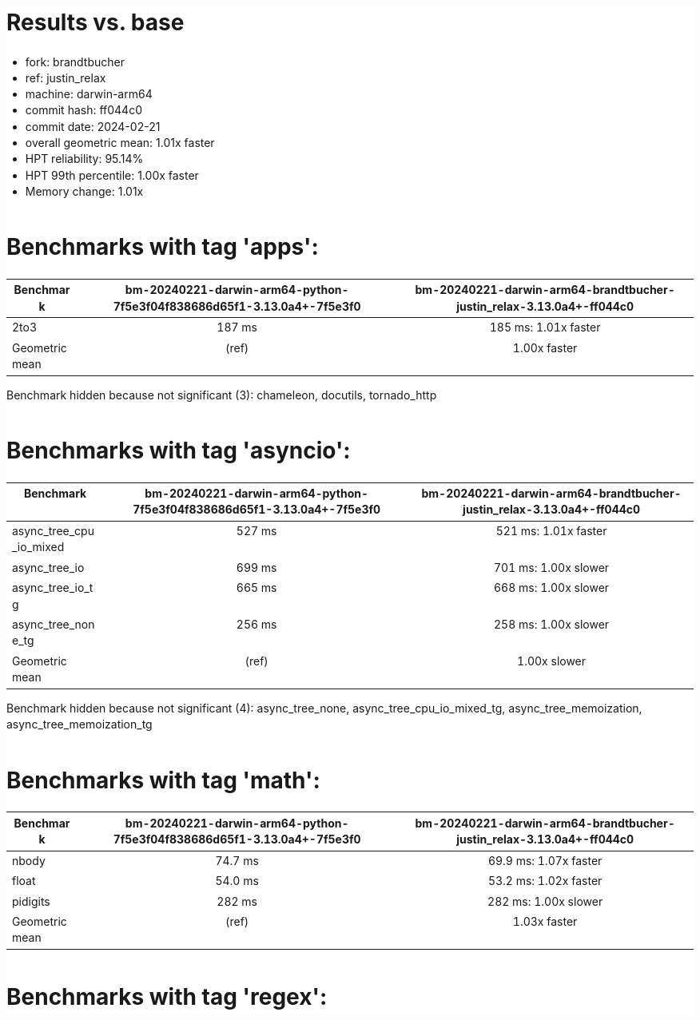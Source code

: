 # Results vs. base

- fork: brandtbucher
- ref: justin_relax
- machine: darwin-arm64
- commit hash: ff044c0
- commit date: 2024-02-21
- overall geometric mean: 1.01x faster
- HPT reliability: 95.14%
- HPT 99th percentile: 1.00x faster
- Memory change: 1.01x

Benchmarks with tag 'apps':
===========================

| Benchmark      | bm-20240221-darwin-arm64-python-7f5e3f04f838686d65f1-3.13.0a4+-7f5e3f0 | bm-20240221-darwin-arm64-brandtbucher-justin_relax-3.13.0a4+-ff044c0 |
|----------------|:----------------------------------------------------------------------:|:--------------------------------------------------------------------:|
| 2to3           | 187 ms                                                                 | 185 ms: 1.01x faster                                                 |
| Geometric mean | (ref)                                                                  | 1.00x faster                                                         |

Benchmark hidden because not significant (3): chameleon, docutils, tornado_http

Benchmarks with tag 'asyncio':
==============================

| Benchmark               | bm-20240221-darwin-arm64-python-7f5e3f04f838686d65f1-3.13.0a4+-7f5e3f0 | bm-20240221-darwin-arm64-brandtbucher-justin_relax-3.13.0a4+-ff044c0 |
|-------------------------|:----------------------------------------------------------------------:|:--------------------------------------------------------------------:|
| async_tree_cpu_io_mixed | 527 ms                                                                 | 521 ms: 1.01x faster                                                 |
| async_tree_io           | 699 ms                                                                 | 701 ms: 1.00x slower                                                 |
| async_tree_io_tg        | 665 ms                                                                 | 668 ms: 1.00x slower                                                 |
| async_tree_none_tg      | 256 ms                                                                 | 258 ms: 1.00x slower                                                 |
| Geometric mean          | (ref)                                                                  | 1.00x slower                                                         |

Benchmark hidden because not significant (4): async_tree_none, async_tree_cpu_io_mixed_tg, async_tree_memoization, async_tree_memoization_tg

Benchmarks with tag 'math':
===========================

| Benchmark      | bm-20240221-darwin-arm64-python-7f5e3f04f838686d65f1-3.13.0a4+-7f5e3f0 | bm-20240221-darwin-arm64-brandtbucher-justin_relax-3.13.0a4+-ff044c0 |
|----------------|:----------------------------------------------------------------------:|:--------------------------------------------------------------------:|
| nbody          | 74.7 ms                                                                | 69.9 ms: 1.07x faster                                                |
| float          | 54.0 ms                                                                | 53.2 ms: 1.02x faster                                                |
| pidigits       | 282 ms                                                                 | 282 ms: 1.00x slower                                                 |
| Geometric mean | (ref)                                                                  | 1.03x faster                                                         |

Benchmarks with tag 'regex':
============================
